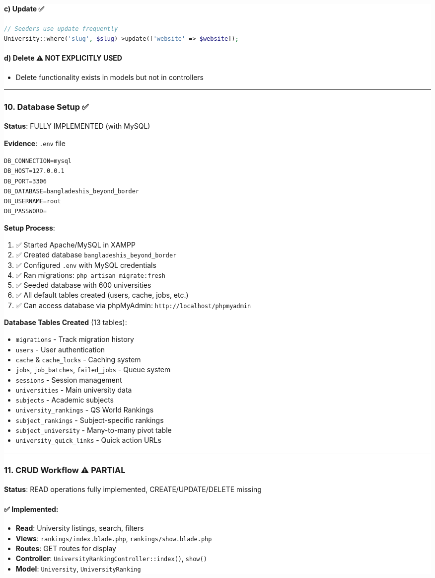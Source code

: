 #### c) **Update** ✅
```php
// Seeders use update frequently
University::where('slug', $slug)->update(['website' => $website]);
```

#### d) **Delete** ⚠️ NOT EXPLICITLY USED
- Delete functionality exists in models but not in controllers

---

### 10. **Database Setup** ✅
**Status**: FULLY IMPLEMENTED (with MySQL)

**Evidence**: `.env` file
```env
DB_CONNECTION=mysql
DB_HOST=127.0.0.1
DB_PORT=3306
DB_DATABASE=bangladeshis_beyond_border
DB_USERNAME=root
DB_PASSWORD=
```

**Setup Process**:
1. ✅ Started Apache/MySQL in XAMPP
2. ✅ Created database `bangladeshis_beyond_border` 
3. ✅ Configured `.env` with MySQL credentials
4. ✅ Ran migrations: `php artisan migrate:fresh`
5. ✅ Seeded database with 600 universities
6. ✅ All default tables created (users, cache, jobs, etc.)
7. ✅ Can access database via phpMyAdmin: `http://localhost/phpmyadmin`

**Database Tables Created** (13 tables):
- `migrations` - Track migration history
- `users` - User authentication
- `cache` & `cache_locks` - Caching system
- `jobs`, `job_batches`, `failed_jobs` - Queue system
- `sessions` - Session management
- `universities` - Main university data
- `subjects` - Academic subjects
- `university_rankings` - QS World Rankings
- `subject_rankings` - Subject-specific rankings
- `subject_university` - Many-to-many pivot table
- `university_quick_links` - Quick action URLs

---

### 11. **CRUD Workflow** ⚠️ PARTIAL
**Status**: READ operations fully implemented, CREATE/UPDATE/DELETE missing

#### ✅ **Implemented**:
- **Read**: University listings, search, filters
- **Views**: `rankings/index.blade.php`, `rankings/show.blade.php`
- **Routes**: GET routes for display
- **Controller**: `UniversityRankingController::index()`, `show()`
- **Model**: `University`, `UniversityRanking`

